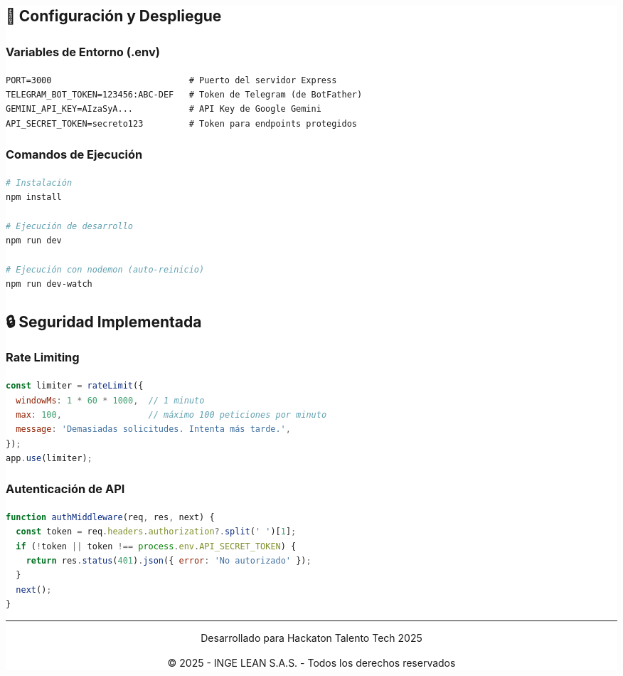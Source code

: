 ## 🔧 Configuración y Despliegue

### Variables de Entorno (.env)

```
PORT=3000                           # Puerto del servidor Express
TELEGRAM_BOT_TOKEN=123456:ABC-DEF   # Token de Telegram (de BotFather)
GEMINI_API_KEY=AIzaSyA...           # API Key de Google Gemini
API_SECRET_TOKEN=secreto123         # Token para endpoints protegidos
```

### Comandos de Ejecución

```bash
# Instalación
npm install

# Ejecución de desarrollo
npm run dev

# Ejecución con nodemon (auto-reinicio)
npm run dev-watch
```

## 🔒 Seguridad Implementada

### Rate Limiting

```javascript
const limiter = rateLimit({
  windowMs: 1 * 60 * 1000,  // 1 minuto
  max: 100,                 // máximo 100 peticiones por minuto
  message: 'Demasiadas solicitudes. Intenta más tarde.',
});
app.use(limiter);
```

### Autenticación de API

```javascript
function authMiddleware(req, res, next) {
  const token = req.headers.authorization?.split(' ')[1];
  if (!token || token !== process.env.API_SECRET_TOKEN) {
    return res.status(401).json({ error: 'No autorizado' });
  }
  next();
}
```

---

<div align="center">
  <p>Desarrollado para Hackaton Talento Tech 2025</p>
  <p>© 2025 - INGE LEAN S.A.S. - Todos los derechos reservados</p>
</div>
